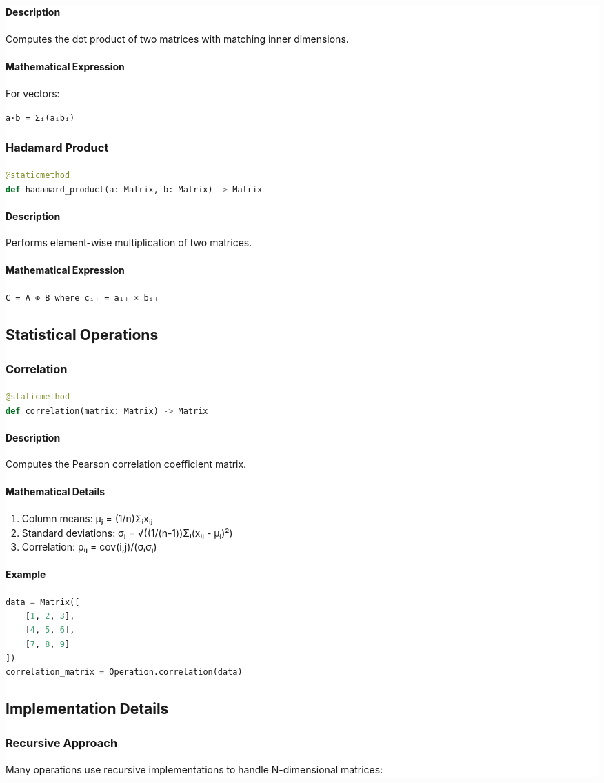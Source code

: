 #### Description
Computes the dot product of two matrices with matching inner dimensions.

#### Mathematical Expression
For vectors:
```
a·b = Σᵢ(aᵢbᵢ)
```

### Hadamard Product
```python
@staticmethod
def hadamard_product(a: Matrix, b: Matrix) -> Matrix
```

#### Description
Performs element-wise multiplication of two matrices.

#### Mathematical Expression
```
C = A ⊙ B where cᵢⱼ = aᵢⱼ × bᵢⱼ
```

## Statistical Operations

### Correlation
```python
@staticmethod
def correlation(matrix: Matrix) -> Matrix
```

#### Description
Computes the Pearson correlation coefficient matrix.

#### Mathematical Details
1. Column means: μⱼ = (1/n)Σᵢxᵢⱼ
2. Standard deviations: σⱼ = √((1/(n-1))Σᵢ(xᵢⱼ - μⱼ)²)
3. Correlation: ρᵢⱼ = cov(i,j)/(σᵢσⱼ)

#### Example
```python
data = Matrix([
    [1, 2, 3],
    [4, 5, 6],
    [7, 8, 9]
])
correlation_matrix = Operation.correlation(data)
```

## Implementation Details

### Recursive Approach
Many operations use recursive implementations to handle N-dimensional matrices:

